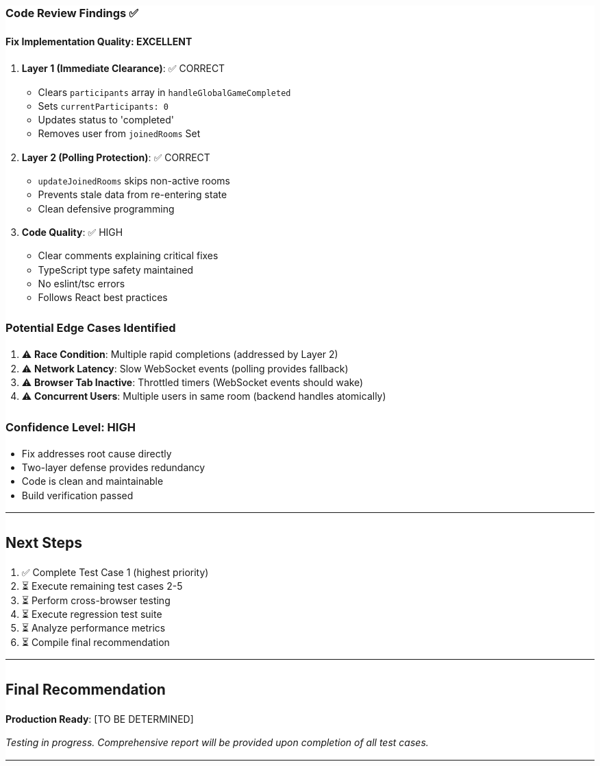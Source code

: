 ### Code Review Findings ✅

#### Fix Implementation Quality: EXCELLENT
1. **Layer 1 (Immediate Clearance)**: ✅ CORRECT
   - Clears `participants` array in `handleGlobalGameCompleted`
   - Sets `currentParticipants: 0`
   - Updates status to 'completed'
   - Removes user from `joinedRooms` Set

2. **Layer 2 (Polling Protection)**: ✅ CORRECT
   - `updateJoinedRooms` skips non-active rooms
   - Prevents stale data from re-entering state
   - Clean defensive programming

3. **Code Quality**: ✅ HIGH
   - Clear comments explaining critical fixes
   - TypeScript type safety maintained
   - No eslint/tsc errors
   - Follows React best practices

### Potential Edge Cases Identified
1. ⚠️ **Race Condition**: Multiple rapid completions (addressed by Layer 2)
2. ⚠️ **Network Latency**: Slow WebSocket events (polling provides fallback)
3. ⚠️ **Browser Tab Inactive**: Throttled timers (WebSocket events should wake)
4. ⚠️ **Concurrent Users**: Multiple users in same room (backend handles atomically)

### Confidence Level: HIGH
- Fix addresses root cause directly
- Two-layer defense provides redundancy
- Code is clean and maintainable
- Build verification passed

---

## Next Steps

1. ✅ Complete Test Case 1 (highest priority)
2. ⏳ Execute remaining test cases 2-5
3. ⏳ Perform cross-browser testing
4. ⏳ Execute regression test suite
5. ⏳ Analyze performance metrics
6. ⏳ Compile final recommendation

---

## Final Recommendation

**Production Ready**: [TO BE DETERMINED]

_Testing in progress. Comprehensive report will be provided upon completion of all test cases._

---
